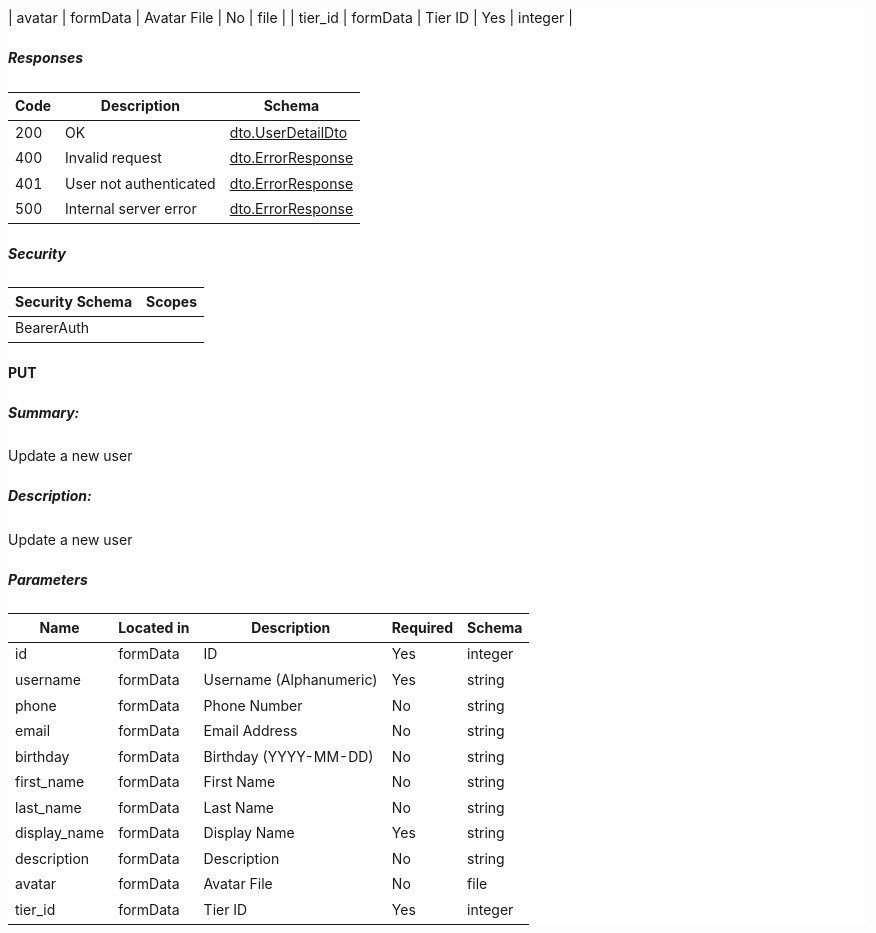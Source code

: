 | avatar | formData | Avatar File | No | file |
| tier_id | formData | Tier ID | Yes | integer |

##### Responses

| Code | Description | Schema |
| ---- | ----------- | ------ |
| 200 | OK | [dto.UserDetailDto](#dto.UserDetailDto) |
| 400 | Invalid request | [dto.ErrorResponse](#dto.ErrorResponse) |
| 401 | User not authenticated | [dto.ErrorResponse](#dto.ErrorResponse) |
| 500 | Internal server error | [dto.ErrorResponse](#dto.ErrorResponse) |

##### Security

| Security Schema | Scopes |
| --- | --- |
| BearerAuth | |

#### PUT
##### Summary:

Update a new user

##### Description:

Update a new user

##### Parameters

| Name | Located in | Description | Required | Schema |
| ---- | ---------- | ----------- | -------- | ---- |
| id | formData | ID | Yes | integer |
| username | formData | Username (Alphanumeric) | Yes | string |
| phone | formData | Phone Number | No | string |
| email | formData | Email Address | No | string |
| birthday | formData | Birthday (YYYY-MM-DD) | No | string |
| first_name | formData | First Name | No | string |
| last_name | formData | Last Name | No | string |
| display_name | formData | Display Name | Yes | string |
| description | formData | Description | No | string |
| avatar | formData | Avatar File | No | file |
| tier_id | formData | Tier ID | Yes | integer |

